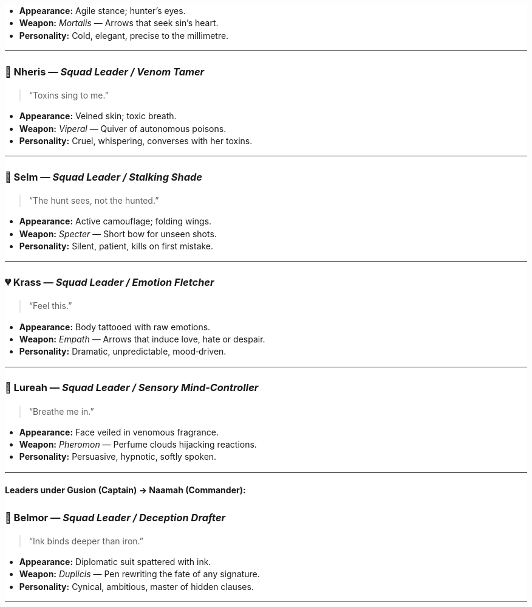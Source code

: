 - **Appearance:** Agile stance; hunter’s eyes.  
- **Weapon:** *Mortalis* — Arrows that seek sin’s heart.  
- **Personality:** Cold, elegant, precise to the millimetre.  

---

### 🐍 Nheris — *Squad Leader / Venom Tamer*  
> “Toxins sing to me.”

- **Appearance:** Veined skin; toxic breath.  
- **Weapon:** *Viperal* — Quiver of autonomous poisons.  
- **Personality:** Cruel, whispering, converses with her toxins.  

---

### 👻 Selm — *Squad Leader / Stalking Shade*  
> “The hunt sees, not the hunted.”

- **Appearance:** Active camouflage; folding wings.  
- **Weapon:** *Specter* — Short bow for unseen shots.  
- **Personality:** Silent, patient, kills on first mistake.  

---

### 💔 Krass — *Squad Leader / Emotion Fletcher*  
> “Feel this.”

- **Appearance:** Body tattooed with raw emotions.  
- **Weapon:** *Empath* — Arrows that induce love, hate or despair.  
- **Personality:** Dramatic, unpredictable, mood‑driven.  

---

### 🌸 Lureah — *Squad Leader / Sensory Mind‑Controller*  
> “Breathe me in.”

- **Appearance:** Face veiled in venomous fragrance.  
- **Weapon:** *Pheromon* — Perfume clouds hijacking reactions.  
- **Personality:** Persuasive, hypnotic, softly spoken.  

---

#### Leaders under **Gusion** (Captain) → **Naamah** (Commander):

### 📝 Belmor — *Squad Leader / Deception Drafter*  
> “Ink binds deeper than iron.”

- **Appearance:** Diplomatic suit spattered with ink.  
- **Weapon:** *Duplicis* — Pen rewriting the fate of any signature.  
- **Personality:** Cynical, ambitious, master of hidden clauses.  

---
